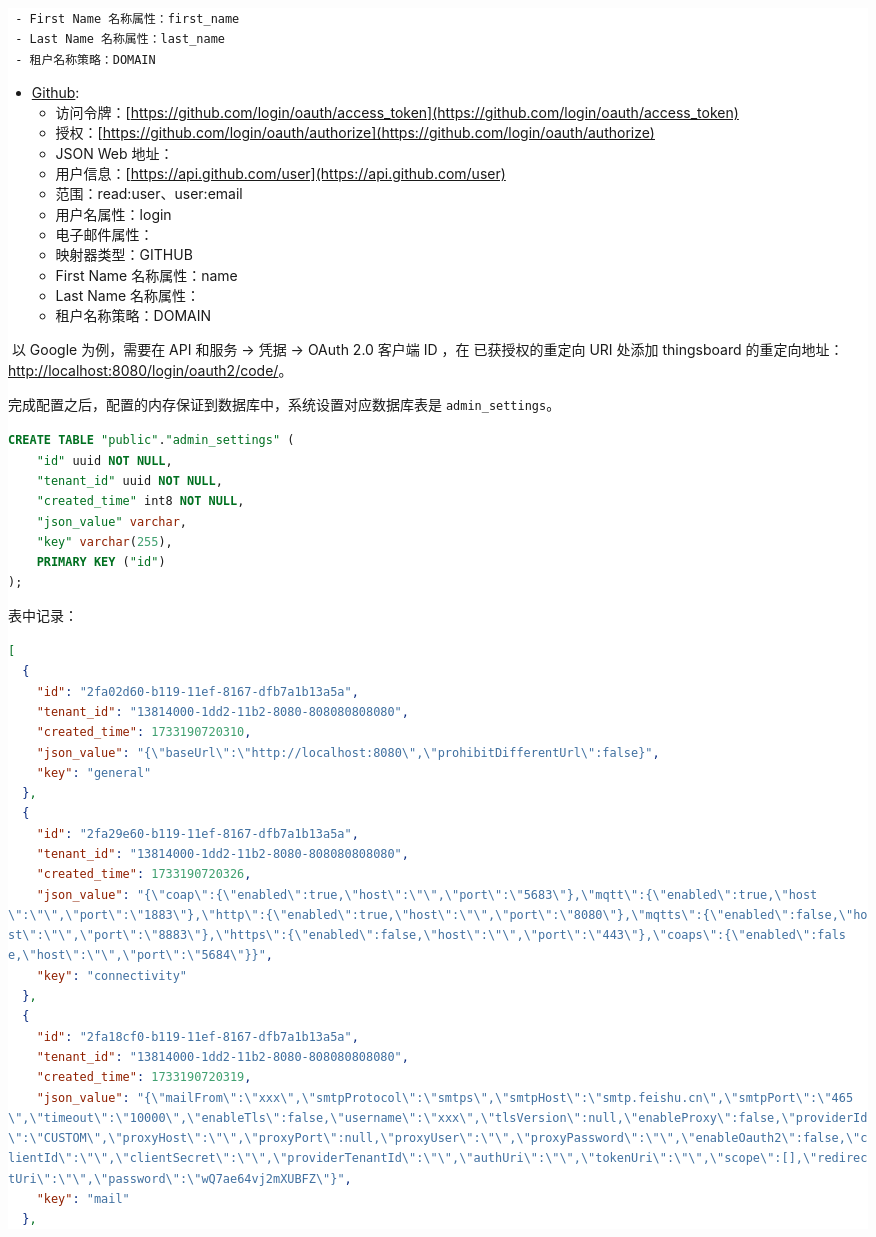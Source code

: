      - First Name 名称属性：first_name
     - Last Name 名称属性：last_name
     - 租户名称策略：DOMAIN

   - [Github](https://github.com/settings/developers):
     - 访问令牌：[https://github.com/login/oauth/access_token](https://github.com/login/oauth/access_token)
     - 授权：[https://github.com/login/oauth/authorize](https://github.com/login/oauth/authorize)
     - JSON Web 地址：
     - 用户信息：[https://api.github.com/user](https://api.github.com/user)
     - 范围：read:user、user:email
     - 用户名属性：login
     - 电子邮件属性：
     - 映射器类型：GITHUB
     - First Name 名称属性：name
     - Last Name 名称属性：
     - 租户名称策略：DOMAIN 


​	以 Google 为例，需要在 API 和服务 -> 凭据 -> OAuth 2.0 客户端 ID ，在 已获授权的重定向 URI 处添加 thingsboard 的重定向地址：[http://localhost:8080/login/oauth2/code/](http://localhost:8080/login/oauth2/code/)。

完成配置之后，配置的内存保证到数据库中，系统设置对应数据库表是 `admin_settings`。

```sql
CREATE TABLE "public"."admin_settings" (
    "id" uuid NOT NULL,
    "tenant_id" uuid NOT NULL,
    "created_time" int8 NOT NULL,
    "json_value" varchar,
    "key" varchar(255),
    PRIMARY KEY ("id")
);
```

表中记录：

```json
[
  {
    "id": "2fa02d60-b119-11ef-8167-dfb7a1b13a5a",
    "tenant_id": "13814000-1dd2-11b2-8080-808080808080",
    "created_time": 1733190720310,
    "json_value": "{\"baseUrl\":\"http://localhost:8080\",\"prohibitDifferentUrl\":false}",
    "key": "general"
  },
  {
    "id": "2fa29e60-b119-11ef-8167-dfb7a1b13a5a",
    "tenant_id": "13814000-1dd2-11b2-8080-808080808080",
    "created_time": 1733190720326,
    "json_value": "{\"coap\":{\"enabled\":true,\"host\":\"\",\"port\":\"5683\"},\"mqtt\":{\"enabled\":true,\"host\":\"\",\"port\":\"1883\"},\"http\":{\"enabled\":true,\"host\":\"\",\"port\":\"8080\"},\"mqtts\":{\"enabled\":false,\"host\":\"\",\"port\":\"8883\"},\"https\":{\"enabled\":false,\"host\":\"\",\"port\":\"443\"},\"coaps\":{\"enabled\":false,\"host\":\"\",\"port\":\"5684\"}}",
    "key": "connectivity"
  },
  {
    "id": "2fa18cf0-b119-11ef-8167-dfb7a1b13a5a",
    "tenant_id": "13814000-1dd2-11b2-8080-808080808080",
    "created_time": 1733190720319,
    "json_value": "{\"mailFrom\":\"xxx\",\"smtpProtocol\":\"smtps\",\"smtpHost\":\"smtp.feishu.cn\",\"smtpPort\":\"465\",\"timeout\":\"10000\",\"enableTls\":false,\"username\":\"xxx\",\"tlsVersion\":null,\"enableProxy\":false,\"providerId\":\"CUSTOM\",\"proxyHost\":\"\",\"proxyPort\":null,\"proxyUser\":\"\",\"proxyPassword\":\"\",\"enableOauth2\":false,\"clientId\":\"\",\"clientSecret\":\"\",\"providerTenantId\":\"\",\"authUri\":\"\",\"tokenUri\":\"\",\"scope\":[],\"redirectUri\":\"\",\"password\":\"wQ7ae64vj2mXUBFZ\"}",
    "key": "mail"
  },
```